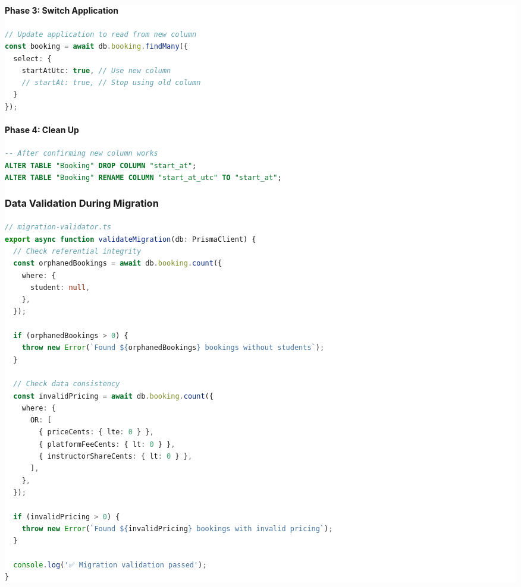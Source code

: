 #### **Phase 3: Switch Application**
```typescript
// Update application to read from new column
const booking = await db.booking.findMany({
  select: {
    startAtUtc: true, // Use new column
    // startAt: true, // Stop using old column
  }
});
```

#### **Phase 4: Clean Up**
```sql
-- After confirming new column works
ALTER TABLE "Booking" DROP COLUMN "start_at";
ALTER TABLE "Booking" RENAME COLUMN "start_at_utc" TO "start_at";
```

### **Data Validation During Migration**
```typescript
// migration-validator.ts
export async function validateMigration(db: PrismaClient) {
  // Check referential integrity
  const orphanedBookings = await db.booking.count({
    where: {
      student: null,
    },
  });
  
  if (orphanedBookings > 0) {
    throw new Error(`Found ${orphanedBookings} bookings without students`);
  }
  
  // Check data consistency
  const invalidPricing = await db.booking.count({
    where: {
      OR: [
        { priceCents: { lte: 0 } },
        { platformFeeCents: { lt: 0 } },
        { instructorShareCents: { lt: 0 } },
      ],
    },
  });
  
  if (invalidPricing > 0) {
    throw new Error(`Found ${invalidPricing} bookings with invalid pricing`);
  }
  
  console.log('✅ Migration validation passed');
}
```
